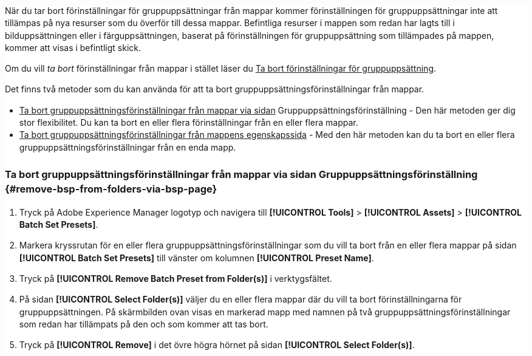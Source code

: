 När du tar bort förinställningar för gruppuppsättningar från mappar kommer förinställningen för gruppuppsättningar inte att tillämpas på nya resurser som du överför till dessa mappar. Befintliga resurser i mappen som redan har lagts till i bilduppsättningen eller i färguppsättningen, baserat på förinställningen för gruppuppsättning som tillämpades på mappen, kommer att visas i befintligt skick.

Om du vill *ta bort* förinställningar från mappar i stället läser du [Ta bort förinställningar för gruppuppsättning](#delete-bsp).

Det finns två metoder som du kan använda för att ta bort gruppuppsättningsförinställningar från mappar.

* [Ta bort gruppuppsättningsförinställningar från mappar via sidan](#remove-bsp-from-folders-via-bsp-page)  Gruppuppsättningsförinställning - Den här metoden ger dig stor flexibilitet. Du kan ta bort en eller flera förinställningar från en eller flera mappar.
* [Ta bort gruppuppsättningsförinställningar från mappens egenskapssida](#remove-bsp-from-folders-via-properties)  - Med den här metoden kan du ta bort en eller flera gruppuppsättningsförinställningar från en enda mapp.

### Ta bort gruppuppsättningsförinställningar från mappar via sidan Gruppuppsättningsförinställning {#remove-bsp-from-folders-via-bsp-page}

1. Tryck på Adobe Experience Manager logotyp och navigera till **[!UICONTROL Tools]** > **[!UICONTROL Assets]** > **[!UICONTROL Batch Set Presets]**.
1. Markera kryssrutan för en eller flera gruppuppsättningsförinställningar som du vill ta bort från en eller flera mappar på sidan **[!UICONTROL Batch Set Presets]** till vänster om kolumnen **[!UICONTROL Preset Name]**.
1. Tryck på **[!UICONTROL Remove Batch Preset from Folder(s)]** i verktygsfältet.

1. På sidan **[!UICONTROL Select Folder(s)]** väljer du en eller flera mappar där du vill ta bort förinställningarna för gruppuppsättningen. På skärmbilden ovan visas en markerad mapp med namnen på två gruppuppsättningsförinställningar som redan har tillämpats på den och som kommer att tas bort.
1. Tryck på **[!UICONTROL Remove]** i det övre högra hörnet på sidan **[!UICONTROL Select Folder(s)]**.
